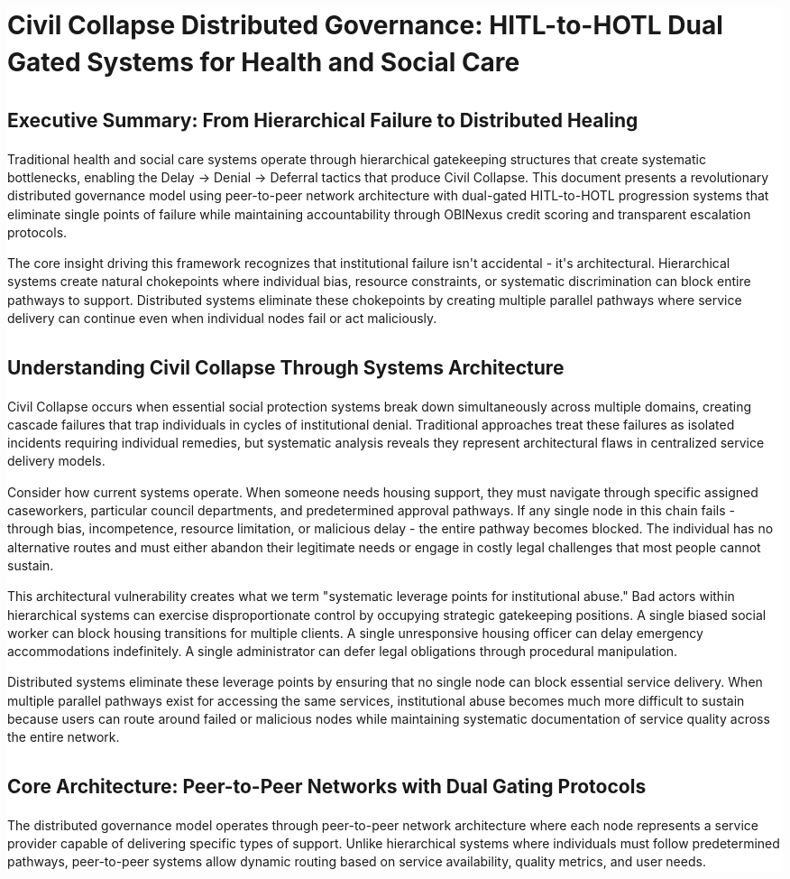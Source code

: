 # Civil Collapse Distributed Governance: HITL-to-HOTL Dual Gated Systems for Health and Social Care

## Executive Summary: From Hierarchical Failure to Distributed Healing

Traditional health and social care systems operate through hierarchical gatekeeping structures that create systematic bottlenecks, enabling the Delay → Denial → Deferral tactics that produce Civil Collapse. This document presents a revolutionary distributed governance model using peer-to-peer network architecture with dual-gated HITL-to-HOTL progression systems that eliminate single points of failure while maintaining accountability through OBINexus credit scoring and transparent escalation protocols.

The core insight driving this framework recognizes that institutional failure isn't accidental - it's architectural. Hierarchical systems create natural chokepoints where individual bias, resource constraints, or systematic discrimination can block entire pathways to support. Distributed systems eliminate these chokepoints by creating multiple parallel pathways where service delivery can continue even when individual nodes fail or act maliciously.

## Understanding Civil Collapse Through Systems Architecture

Civil Collapse occurs when essential social protection systems break down simultaneously across multiple domains, creating cascade failures that trap individuals in cycles of institutional denial. Traditional approaches treat these failures as isolated incidents requiring individual remedies, but systematic analysis reveals they represent architectural flaws in centralized service delivery models.

Consider how current systems operate. When someone needs housing support, they must navigate through specific assigned caseworkers, particular council departments, and predetermined approval pathways. If any single node in this chain fails - through bias, incompetence, resource limitation, or malicious delay - the entire pathway becomes blocked. The individual has no alternative routes and must either abandon their legitimate needs or engage in costly legal challenges that most people cannot sustain.

This architectural vulnerability creates what we term "systematic leverage points for institutional abuse." Bad actors within hierarchical systems can exercise disproportionate control by occupying strategic gatekeeping positions. A single biased social worker can block housing transitions for multiple clients. A single unresponsive housing officer can delay emergency accommodations indefinitely. A single administrator can defer legal obligations through procedural manipulation.

Distributed systems eliminate these leverage points by ensuring that no single node can block essential service delivery. When multiple parallel pathways exist for accessing the same services, institutional abuse becomes much more difficult to sustain because users can route around failed or malicious nodes while maintaining systematic documentation of service quality across the entire network.

## Core Architecture: Peer-to-Peer Networks with Dual Gating Protocols

The distributed governance model operates through peer-to-peer network architecture where each node represents a service provider capable of delivering specific types of support. Unlike hierarchical systems where individuals must follow predetermined pathways, peer-to-peer systems allow dynamic routing based on service availability, quality metrics, and user needs.

